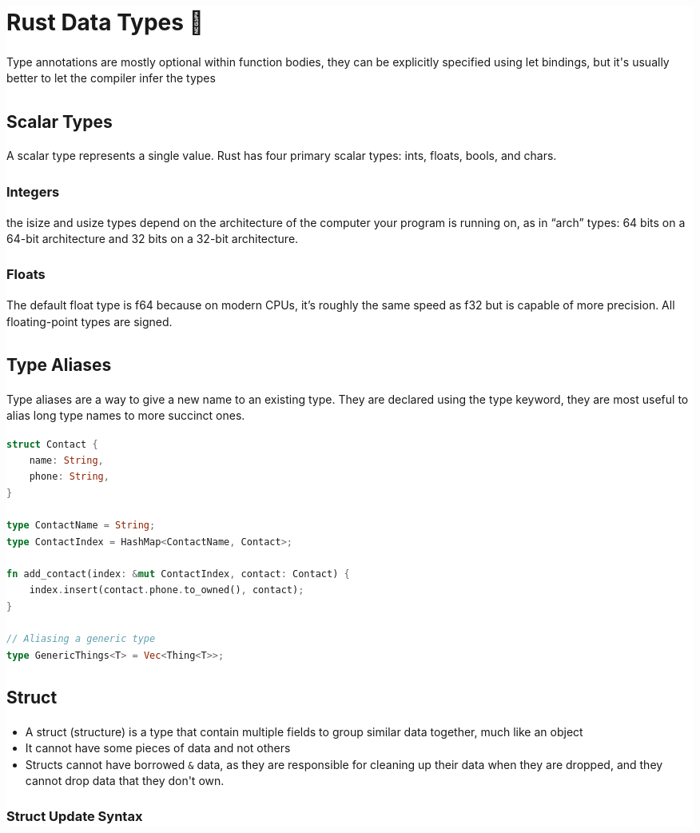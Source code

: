 # Rust Data Types 🦀

Type annotations are mostly optional within function bodies, they can be explicitly specified using let bindings, but it's usually better to let the compiler infer the types

## Scalar Types

A scalar type represents a single value. Rust has four primary scalar types: ints, floats, bools, and chars.

### Integers

the isize and usize types depend on the architecture of the computer your program is running on, as in “arch” types: 64 bits on a 64-bit architecture and 32 bits on a 32-bit architecture.

### Floats

The default float type is f64 because on modern CPUs, it’s roughly the same speed as f32 but is capable of more precision. All floating-point types are signed.

## Type Aliases

Type aliases are a way to give a new name to an existing type. They are declared using the type keyword, they are most useful to alias long type names to more succinct ones.

```rust
struct Contact {
    name: String,
    phone: String,
}

type ContactName = String;
type ContactIndex = HashMap<ContactName, Contact>;

fn add_contact(index: &mut ContactIndex, contact: Contact) {
    index.insert(contact.phone.to_owned(), contact);
}

// Aliasing a generic type
type GenericThings<T> = Vec<Thing<T>>;
```

## Struct

- A struct (structure) is a type that contain multiple fields to group similar data together, much like an object
- It cannot have some pieces of data and not others
- Structs cannot have borrowed `&` data, as they are responsible for cleaning up their data when they are dropped, and they cannot drop data that they don't own.

### Struct Update Syntax
